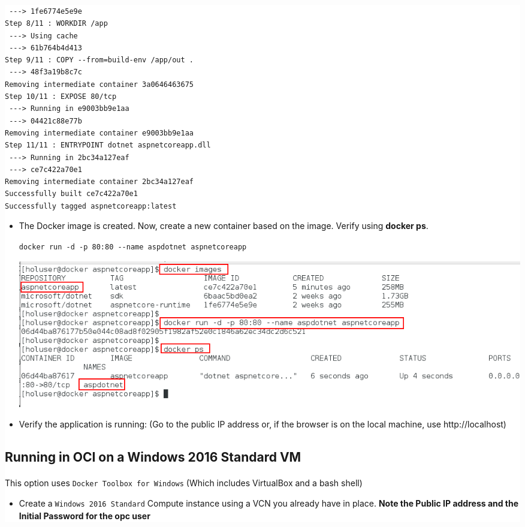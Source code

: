   ```
   ---> 1fe6774e5e9e
  Step 8/11 : WORKDIR /app
   ---> Using cache
   ---> 61b764b4d413
  Step 9/11 : COPY --from=build-env /app/out .
   ---> 48f3a19b8c7c
  Removing intermediate container 3a0646463675
  Step 10/11 : EXPOSE 80/tcp
   ---> Running in e9003bb9e1aa
   ---> 04421c88e77b
  Removing intermediate container e9003bb9e1aa
  Step 11/11 : ENTRYPOINT dotnet aspnetcoreapp.dll
   ---> Running in 2bc34a127eaf
   ---> ce7c422a70e1
  Removing intermediate container 2bc34a127eaf
  Successfully built ce7c422a70e1
  Successfully tagged aspnetcoreapp:latest
  ```

- The Docker image is created. Now, create a new container based on the image. Verify using **docker ps**.

  ```
  docker run -d -p 80:80 --name aspdotnet aspnetcoreapp
  ```

    ![](images/000Windows/win5.png)

- Verify the application is running: (Go to the public IP address or, if the browser is on the local machine, use http://localhost)

## Running in OCI on a Windows 2016 Standard VM 

This option uses `Docker Toolbox for Windows` (Which includes VirtualBox and a bash shell)

- Create a `Windows 2016 Standard` Compute instance using a VCN you already have in place. **Note the Public IP address and the Initial Password for the opc user**
